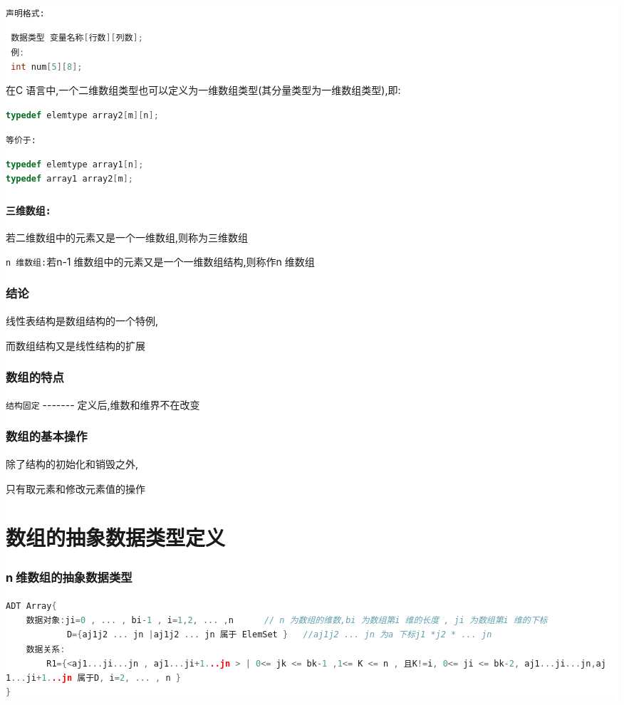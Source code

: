`声明格式:`

```c
 数据类型 变量名称[行数][列数];
 例:
 int num[5][8];
```

在C 语言中,一个二维数组类型也可以定义为一维数组类型(其分量类型为一维数组类型),即:

```c
typedef elemtype array2[m][n];
```

`等价于:`

```c
typedef elemtype array1[n];
typedef array1 array2[m];
```



### `三维数组:`

若二维数组中的元素又是一个一维数组,则称为三维数组

`n 维数组:`若n-1 维数组中的元素又是一个一维数组结构,则称作n 维数组



### 结论

线性表结构是数组结构的一个特例,

而数组结构又是线性结构的扩展



### 数组的特点

`结构固定`   -------   定义后,维数和维界不在改变



### 数组的基本操作

除了结构的初始化和销毁之外,

只有取元素和修改元素值的操作





# 数组的抽象数据类型定义

### n 维数组的抽象数据类型

```c
ADT Array{
    数据对象:ji=0 , ... , bi-1 , i=1,2, ... ,n		// n 为数组的维数,bi 为数组第i 维的长度 , ji 为数组第i 维的下标 
        	D={aj1j2 ... jn |aj1j2 ... jn 属于 ElemSet }   //aj1j2 ... jn 为a 下标j1 *j2 * ... jn
    数据关系:
    	R1={<aj1...ji...jn , aj1...ji+1...jn > | 0<= jk <= bk-1 ,1<= K <= n , 且K!=i, 0<= ji <= bk-2, aj1...ji...jn,aj1...ji+1...jn 属于D, i=2, ... , n }
}
```
